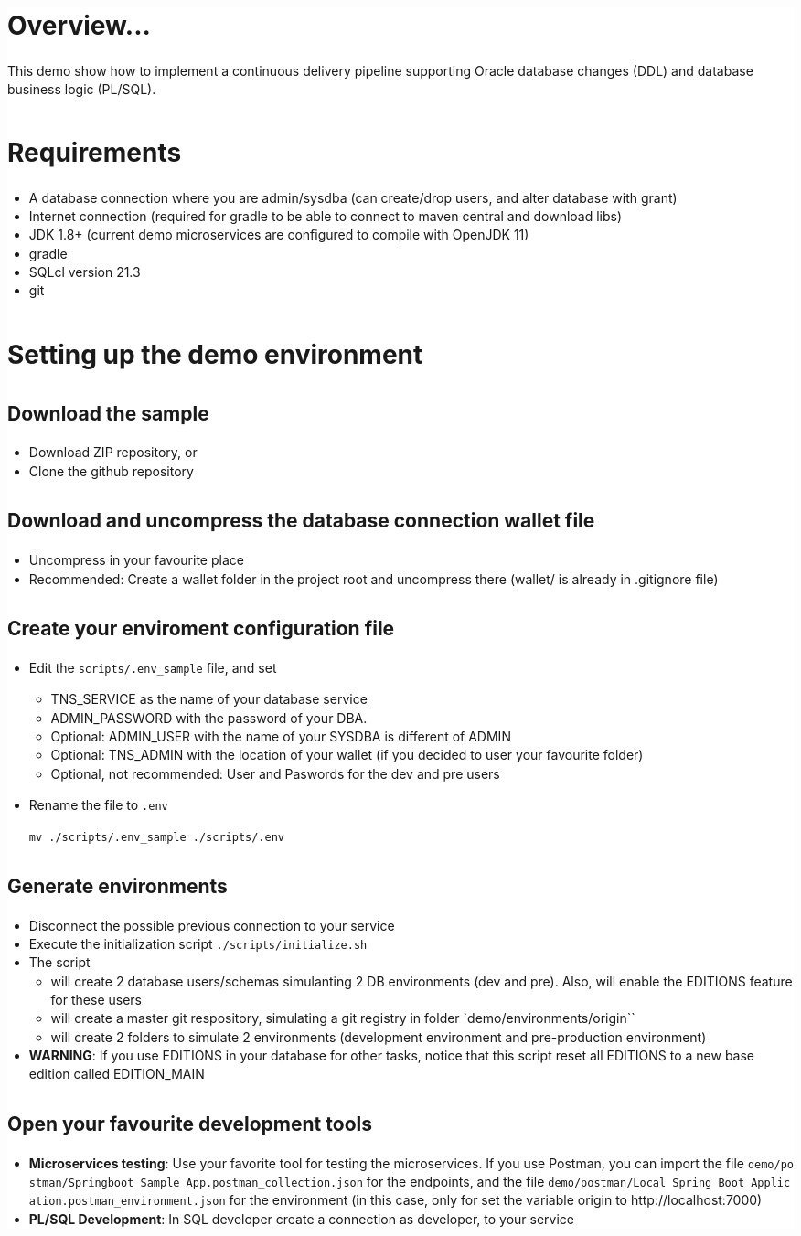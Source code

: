 # Overview...
This demo show how to implement a continuous delivery pipeline supporting Oracle database changes (DDL) and database business logic (PL/SQL).

# Requirements
- A database connection where you are admin/sysdba (can create/drop users, and alter database with grant)
- Internet connection (required for gradle to be able to connect to maven central and download libs)
- JDK 1.8+ (current demo microservices are configured to compile with OpenJDK 11)
- gradle
- SQLcl version 21.3
- git

# Setting up the demo environment
## Download the sample
- Download ZIP repository, or
- Clone the github repository
## Download and uncompress the database connection wallet file
- Uncompress in your favourite place
- Recommended: Create a wallet folder in the project root and uncompress there (wallet/ is already in .gitignore file)
## Create your enviroment configuration file
- Edit the `scripts/.env_sample` file, and set
  - TNS_SERVICE as the name of your database service
  - ADMIN_PASSWORD with the password of your DBA.
  - Optional: ADMIN_USER with the name of your SYSDBA is different of ADMIN
  - Optional: TNS_ADMIN with the location of your wallet (if you decided to user your favourite folder)
  - Optional, not recommended: User and Paswords for the dev and pre users
- Rename the file to `.env`

  `mv ./scripts/.env_sample ./scripts/.env`
  
## Generate environments
- Disconnect the possible previous connection to your service
- Execute the initialization script
  `./scripts/initialize.sh`
- The script
  - will create 2 database users/schemas simulanting 2 DB environments (dev and pre). Also, will enable the EDITIONS feature for these users
  - will create a master git respository, simulating a git registry in folder `demo/environments/origin``
  - will create 2 folders to simulate 2 environments (development environment and pre-production environment)
- **WARNING**: If you use EDITIONS in your database for other tasks, notice that this script reset all EDITIONS to a new base edition called EDITION_MAIN
## Open your favourite development tools
- **Microservices testing**: Use your favorite tool for testing the microservices. If you use Postman, you can import the file `demo/postman/Springboot Sample App.postman_collection.json` for the endpoints, and the file `demo/postman/Local Spring Boot Application.postman_environment.json` for the environment (in this case, only for set the variable origin to http://localhost:7000)
- **PL/SQL Development**: In SQL developer create a connection as developer, to your service